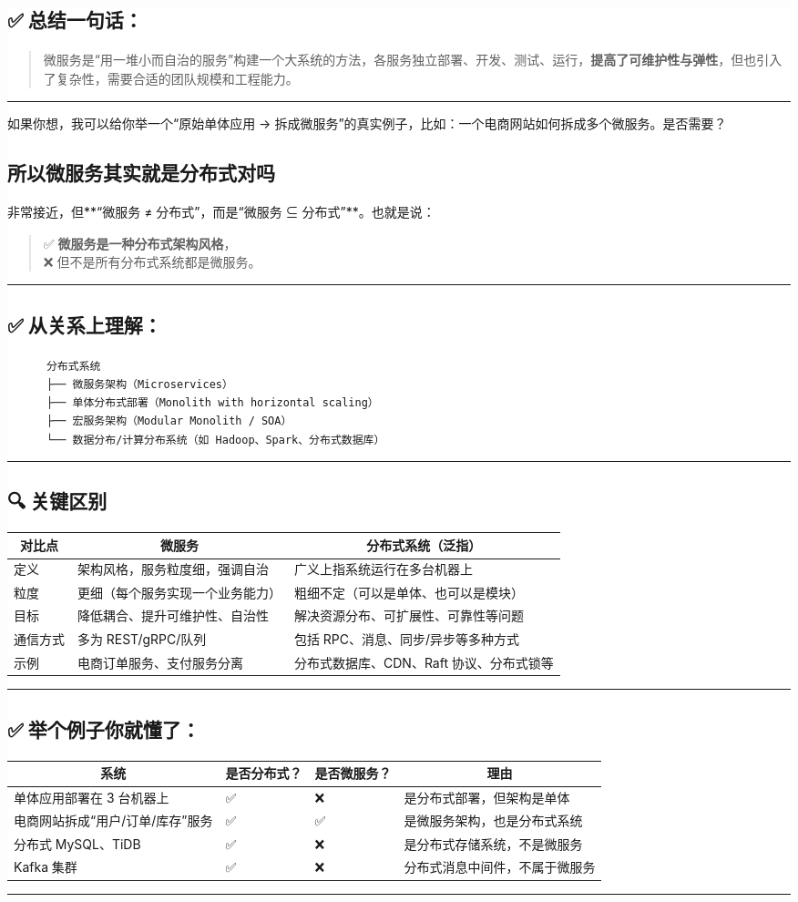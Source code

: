 
## ✅ 总结一句话：

> 微服务是“用一堆小而自治的服务”构建一个大系统的方法，各服务独立部署、开发、测试、运行，**提高了可维护性与弹性**，但也引入了复杂性，需要合适的团队规模和工程能力。

---

如果你想，我可以给你举一个“原始单体应用 → 拆成微服务”的真实例子，比如：一个电商网站如何拆成多个微服务。是否需要？
## 所以微服务其实就是分布式对吗
非常接近，但**“微服务 ≠ 分布式”，而是“微服务 ⊆ 分布式”**。也就是说：

> ✅ **微服务是一种分布式架构风格**，  
> ❌ 但不是所有分布式系统都是微服务。

---

## ✅ 从关系上理解：

```
      分布式系统
      ├── 微服务架构（Microservices）
      ├── 单体分布式部署（Monolith with horizontal scaling）
      ├── 宏服务架构（Modular Monolith / SOA）
      └── 数据分布/计算分布系统（如 Hadoop、Spark、分布式数据库）
```

---

## 🔍 关键区别

| 对比点  | 微服务              | 分布式系统（泛指）                |
| ---- | ---------------- | ------------------------ |
| 定义   | 架构风格，服务粒度细，强调自治  | 广义上指系统运行在多台机器上           |
| 粒度   | 更细（每个服务实现一个业务能力） | 粗细不定（可以是单体、也可以是模块）       |
| 目标   | 降低耦合、提升可维护性、自治性  | 解决资源分布、可扩展性、可靠性等问题       |
| 通信方式 | 多为 REST/gRPC/队列  | 包括 RPC、消息、同步/异步等多种方式     |
| 示例   | 电商订单服务、支付服务分离    | 分布式数据库、CDN、Raft 协议、分布式锁等 |

---

## ✅ 举个例子你就懂了：

|系统|是否分布式？|是否微服务？|理由|
|---|---|---|---|
|单体应用部署在 3 台机器上|✅|❌|是分布式部署，但架构是单体|
|电商网站拆成“用户/订单/库存”服务|✅|✅|是微服务架构，也是分布式系统|
|分布式 MySQL、TiDB|✅|❌|是分布式存储系统，不是微服务|
|Kafka 集群|✅|❌|分布式消息中间件，不属于微服务|

---